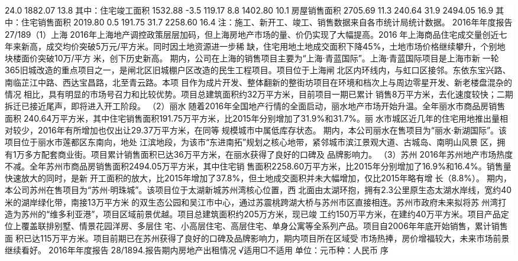24.0
1882.07
13.8
其中：住宅竣工面积
1532.88
-3.5
119.17
8.8
1402.80
10.1
房屋销售面积
2705.69
11.3
240.64
31.9
2494.05
16.9
其中：住宅销售面积
2019.80
0.5
191.75
31.7
2258.60
16.4
注：施工、新开工、竣工、销售数据来自各市统计局统计数据。
2016年年度报告
27/189（1）上海
2016年上海地产调控政策层层加码，但上海房地产市场的量、价仍实现了大幅提高。2016
年上海商品住宅成交量创近七年来新高，成交均价突破5万元/平方米。同时因土地资源进一步稀
缺，住宅用地土地成交面积下降45%，土地市场价格继续攀升，个别地块楼面价突破10万/平方
米，创下历史新高。
期内，公司在上海的销售项目主要为“上海·青蓝国际”。上海·青蓝国际项目是上海市新
一轮365旧城改造的重点项目之一，是闸北区旧城棚户区改造的民生工程项目。项目位于上海闸
北区内环线内，与虹口区接邻。东依东宝兴路、南临芷江中路、西达宝昌路，北至青云路。本项
目作为成片开发、整体翻新的整街坊项目在环境和档次上与周边零星开发、新老楼盘混杂的情况
相比，具有明显的市场号召力和比较优势。项目总建筑面积约32万平方米，目前项目一期已累计
销售8万平方米，去化速度较快；二期拆迁已接近尾声，即将进入开工阶段。
（2）丽水
随着2016年全国地产行情的全面启动，丽水地产市场开始升温。全年丽水市商品房销售面积
240.64万平方米，其中住宅销售面积191.75万平方米，比2015年分别增加了31.9%和31.7%。丽
水市城区近几年的住宅用地推出量相对较少，2016年有所增加也仅出让29.37万平方米，在同等
规模城市中属低库存状态。
期内，本公司丽水在售项目为“丽水·新湖国际”。该项目位于丽水市莲都区东南向，地处
江滨地段，为该市“东进南拓”规划之核心地带，紧邻城市滨江景观大道、古城岛、南明山风景
区，拥有1万多方配套商业街。项目累计销售面积已达36万平方米，在丽水获得了良好的口碑及
品牌影响力。
（3）苏州
2016年苏州地产市场热度不减。全年苏州市商品房销售面积2494.05万平方米，其中住宅销
售面积2258.60万平方米，比2015年分别增加了16.9%和16.4%。销售量快速放大的同时，是新
开工面积的放大，比2015年增加了37.8%，但土地成交面积并未大幅增加，仅比2015年略有增
长（8.8%）。
期内，本公司苏州在售项目为“苏州·明珠城”。该项目位于太湖新城苏州湾核心位置，西
北面由太湖环抱，拥有2.3公里原生态太湖水岸线，宽约40米的湖岸绿化带，南接13万平方米
的双生态公园和吴江市中心，通过苏震桃跨湖大桥与苏州市区直接相连。苏州市政府未来拟将苏
州湾打造为苏州的“维多利亚港”，项目区域前景优越。项目总建筑面积约205万方米，现已竣
工约150万平方米，在建约40万平方米。项目产品定位上覆盖联排别墅、情景花园洋房、多层住
宅、小高层住宅、高层住宅、单身公寓等全系列产品。项目自2006年年底开始销售，累计销售面
积已达115万平方米。项目前期已在苏州获得了良好的口碑及品牌影响力，期内项目所在区域受
市场热捧，房价增福较大，未来市场前景继续看好。
2016年年度报告
28/1894.报告期内房地产出租情况
√适用□不适用
单位：元币种：人民币
序